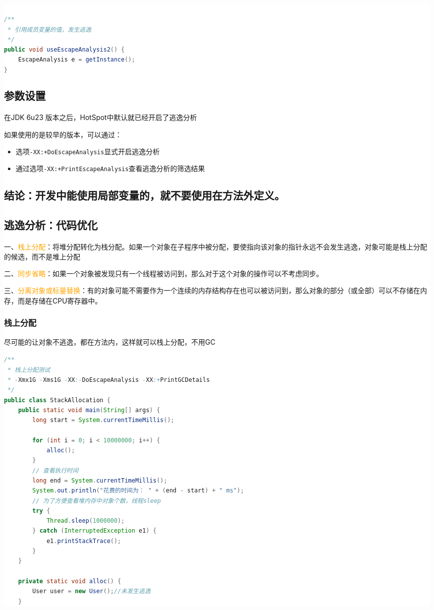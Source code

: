 ```java

/**
 * 引用成员变量的值，发生逃逸
 */
public void useEscapeAnalysis2() {
    EscapeAnalysis e = getInstance();
}
```
## 参数设置

在JDK 6u23 版本之后，HotSpot中默认就已经开启了逃逸分析

如果使用的是较早的版本，可以通过：

- 选项`-XX:+DoEscapeAnalysis`显式开启逃逸分析

- 通过选项`-XX:+PrintEscapeAnalysis`查看逃逸分析的筛选结果

## 结论：开发中能使用局部变量的，就不要使用在方法外定义。





## 逃逸分析：代码优化

一、<font color="orange">栈上分配</font>：将堆分配转化为栈分配。如果一个对象在子程序中被分配，要使指向该对象的指针永远不会发生逃逸，对象可能是栈上分配的候选，而不是堆上分配

二、<font color="orange">同步省略</font>：如果一个对象被发现只有一个线程被访问到，那么对于这个对象的操作可以不考虑同步。

三、<font color="orange">分离对象或标量替换</font>：有的对象可能不需要作为一个连续的内存结构存在也可以被访问到，那么对象的部分（或全部）可以不存储在内存，而是存储在CPU寄存器中。



### 栈上分配

尽可能的让对象不逃逸，都在方法内，这样就可以栈上分配，不用GC

```java
/**
 * 栈上分配测试
 * -Xmx1G -Xms1G -XX:-DoEscapeAnalysis -XX:+PrintGCDetails
 */
public class StackAllocation {
    public static void main(String[] args) {
        long start = System.currentTimeMillis();

        for (int i = 0; i < 10000000; i++) {
            alloc();
        }
        // 查看执行时间
        long end = System.currentTimeMillis();
        System.out.println("花费的时间为： " + (end - start) + " ms");
        // 为了方便查看堆内存中对象个数，线程sleep
        try {
            Thread.sleep(1000000);
        } catch (InterruptedException e1) {
            e1.printStackTrace();
        }
    }

    private static void alloc() {
        User user = new User();//未发生逃逸
    }

```